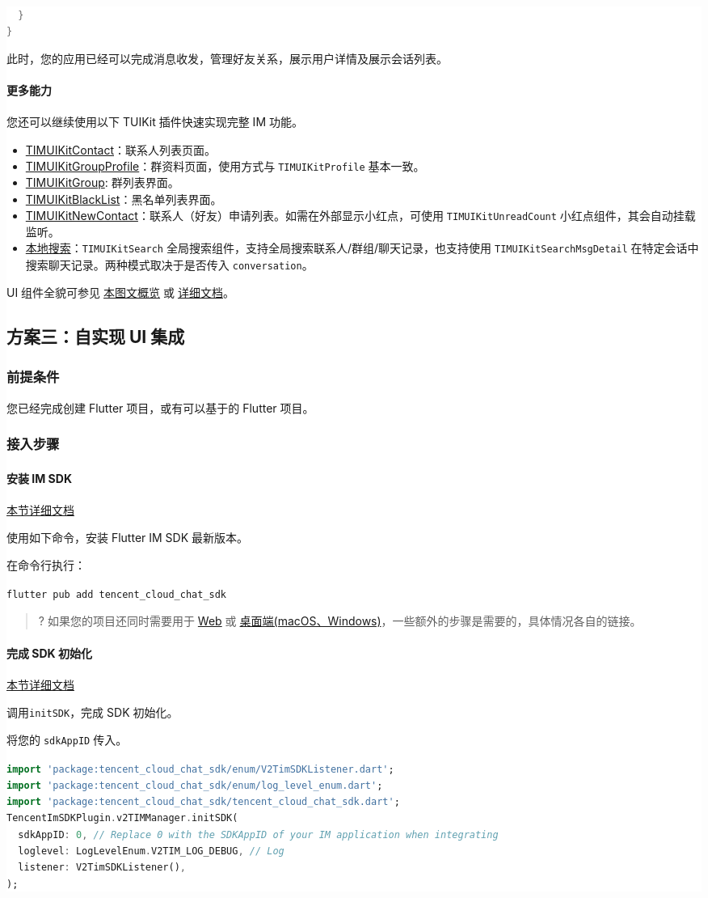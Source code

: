 ```dart
  }
}
```

此时，您的应用已经可以完成消息收发，管理好友关系，展示用户详情及展示会话列表。

#### 更多能力

您还可以继续使用以下 TUIKit 插件快速实现完整 IM 功能。

- [TIMUIKitContact](https://comm.qq.com/im/doc/flutter/uikit-sdk-api/TIMUIKitContact/)：联系人列表页面。
- [TIMUIKitGroupProfile](https://comm.qq.com/im/doc/flutter/uikit-sdk-api/TIMUIKitGroupProfile/)：群资料页面，使用方式与 `TIMUIKitProfile` 基本一致。
- [TIMUIKitGroup](https://comm.qq.com/im/doc/flutter/uikit-sdk-api/TIMUIKitGroup/): 群列表界面。
- [TIMUIKitBlackList](https://comm.qq.com/im/doc/flutter/uikit-sdk-api/TIMUIKitBlackList/)：黑名单列表界面。
- [TIMUIKitNewContact](https://comm.qq.com/im/doc/flutter/uikit-sdk-api/TIMUIKitNewContact/)：联系人（好友）申请列表。如需在外部显示小红点，可使用 `TIMUIKitUnreadCount` 小红点组件，其会自动挂载监听。
- [本地搜索](https://cloud.tencent.com/document/product/269/79121)：`TIMUIKitSearch` 全局搜索组件，支持全局搜索联系人/群组/聊天记录，也支持使用 `TIMUIKitSearchMsgDetail` 在特定会话中搜索聊天记录。两种模式取决于是否传入 `conversation`。

UI 组件全貌可参见 [本图文概览](https://cloud.tencent.com/document/product/269/70747) 或 [详细文档](https://comm.qq.com/im/doc/flutter/uikit-sdk-api/)。

[](id:part5)

## 方案三：自实现 UI 集成

### 前提条件

您已经完成创建 Flutter 项目，或有可以基于的 Flutter 项目。

### 接入步骤

#### 安装 IM SDK

[本节详细文档](https://cloud.tencent.com/document/product/269/75286)

使用如下命令，安装 Flutter IM SDK 最新版本。

在命令行执行：

```shell
flutter pub add tencent_cloud_chat_sdk
```

>?
> 如果您的项目还同时需要用于 [Web](#web) 或 [桌面端(macOS、Windows)](#pc)，一些额外的步骤是需要的，具体情况各自的链接。

#### 完成 SDK 初始化

[本节详细文档](https://cloud.tencent.com/document/product/269/75293)

调用`initSDK`，完成 SDK 初始化。

将您的 `sdkAppID` 传入。

```Dart
import 'package:tencent_cloud_chat_sdk/enum/V2TimSDKListener.dart';
import 'package:tencent_cloud_chat_sdk/enum/log_level_enum.dart';
import 'package:tencent_cloud_chat_sdk/tencent_cloud_chat_sdk.dart';
TencentImSDKPlugin.v2TIMManager.initSDK(
  sdkAppID: 0, // Replace 0 with the SDKAppID of your IM application when integrating
  loglevel: LogLevelEnum.V2TIM_LOG_DEBUG, // Log
  listener: V2TimSDKListener(),
);
```
